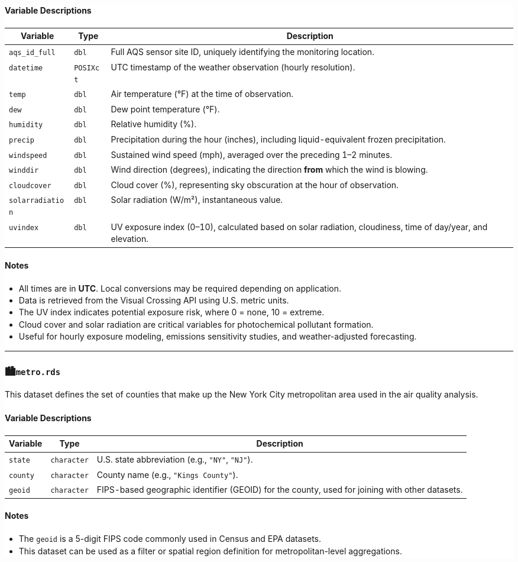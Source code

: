 #### Variable Descriptions

| Variable | Type | Description |
|------------------------|------------------------|------------------------|
| `aqs_id_full` | `dbl` | Full AQS sensor site ID, uniquely identifying the monitoring location. |
| `datetime` | `POSIXct` | UTC timestamp of the weather observation (hourly resolution). |
| `temp` | `dbl` | Air temperature (°F) at the time of observation. |
| `dew` | `dbl` | Dew point temperature (°F). |
| `humidity` | `dbl` | Relative humidity (%). |
| `precip` | `dbl` | Precipitation during the hour (inches), including liquid-equivalent frozen precipitation. |
| `windspeed` | `dbl` | Sustained wind speed (mph), averaged over the preceding 1–2 minutes. |
| `winddir` | `dbl` | Wind direction (degrees), indicating the direction **from** which the wind is blowing. |
| `cloudcover` | `dbl` | Cloud cover (%), representing sky obscuration at the hour of observation. |
| `solarradiation` | `dbl` | Solar radiation (W/m²), instantaneous value. |
| `uvindex` | `dbl` | UV exposure index (0–10), calculated based on solar radiation, cloudiness, time of day/year, and elevation. |

#### Notes

-   All times are in **UTC**. Local conversions may be required depending on application.
-   Data is retrieved from the Visual Crossing API using U.S. metric units.
-   The UV index indicates potential exposure risk, where 0 = none, 10 = extreme.
-   Cloud cover and solar radiation are critical variables for photochemical pollutant formation.
-   Useful for hourly exposure modeling, emissions sensitivity studies, and weather-adjusted forecasting.

------------------------------------------------------------------------

### 🏙️`metro.rds`

This dataset defines the set of counties that make up the New York City metropolitan area used in the air quality analysis.

#### Variable Descriptions

| Variable | Type | Description |
|------------------------|------------------------|------------------------|
| `state` | `character` | U.S. state abbreviation (e.g., `"NY"`, `"NJ"`). |
| `county` | `character` | County name (e.g., `"Kings County"`). |
| `geoid` | `character` | FIPS-based geographic identifier (GEOID) for the county, used for joining with other datasets. |

#### Notes

-   The `geoid` is a 5-digit FIPS code commonly used in Census and EPA datasets.
-   This dataset can be used as a filter or spatial region definition for metropolitan-level aggregations.
